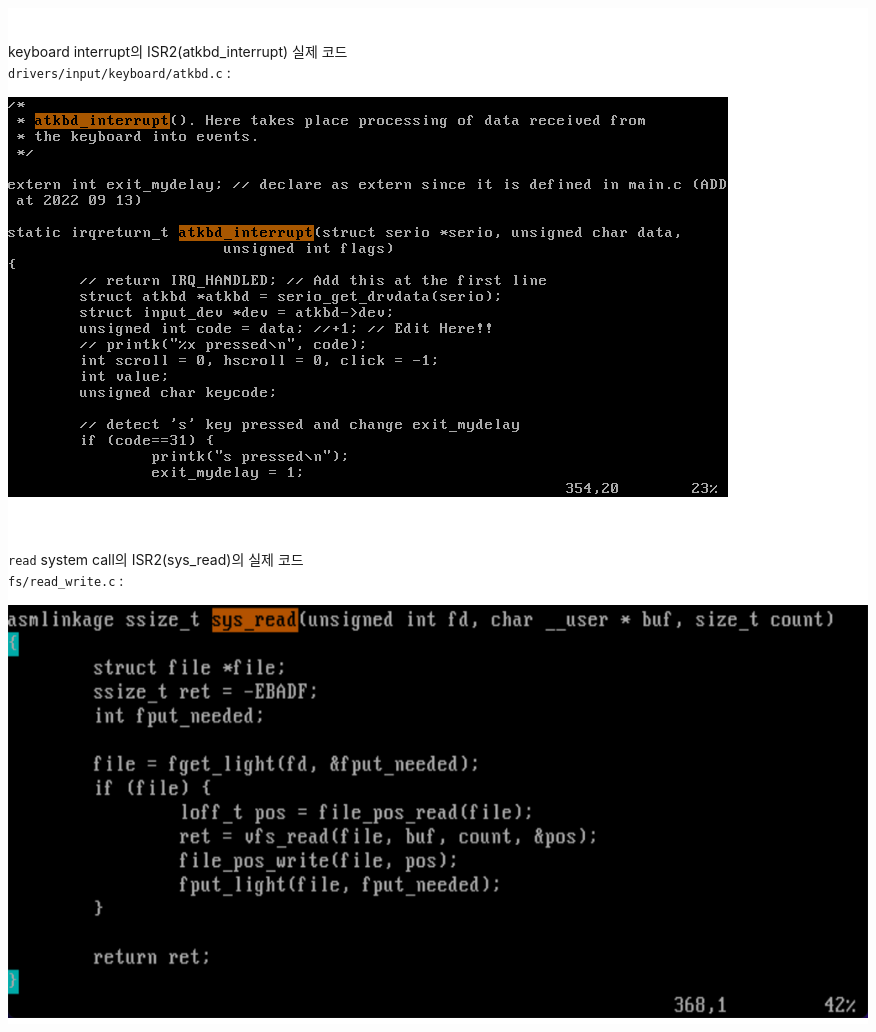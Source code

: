 <br>

keyboard interrupt의 ISR2(atkbd_interrupt) 실제 코드<br>
`drivers/input/keyboard/atkbd.c` :

![](img/6-1-atkbd_interrupt.png)

<br>

`read` system call의 ISR2(sys_read)의 실제 코드<br>
`fs/read_write.c` :

![](img/6-1-sys_read.png)
